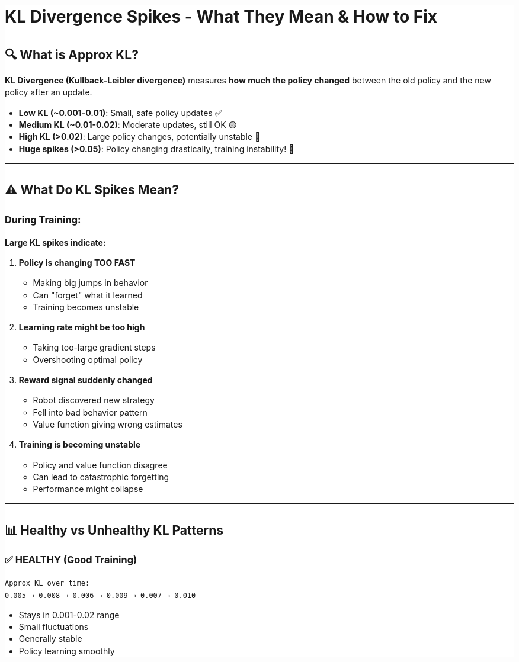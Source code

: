 # KL Divergence Spikes - What They Mean & How to Fix

## 🔍 What is Approx KL?

**KL Divergence (Kullback-Leibler divergence)** measures **how much the policy changed** between the old policy and the new policy after an update.

- **Low KL (~0.001-0.01)**: Small, safe policy updates ✅
- **Medium KL (~0.01-0.02)**: Moderate updates, still OK 🟡
- **High KL (>0.02)**: Large policy changes, potentially unstable 🔴
- **Huge spikes (>0.05)**: Policy changing drastically, training instability! 🚨

---

## ⚠️ What Do KL Spikes Mean?

### During Training:

**Large KL spikes indicate:**

1. **Policy is changing TOO FAST** 
   - Making big jumps in behavior
   - Can "forget" what it learned
   - Training becomes unstable

2. **Learning rate might be too high**
   - Taking too-large gradient steps
   - Overshooting optimal policy

3. **Reward signal suddenly changed**
   - Robot discovered new strategy
   - Fell into bad behavior pattern
   - Value function giving wrong estimates

4. **Training is becoming unstable**
   - Policy and value function disagree
   - Can lead to catastrophic forgetting
   - Performance might collapse

---

## 📊 Healthy vs Unhealthy KL Patterns

### ✅ HEALTHY (Good Training)
```
Approx KL over time:
0.005 → 0.008 → 0.006 → 0.009 → 0.007 → 0.010
```
- Stays in 0.001-0.02 range
- Small fluctuations
- Generally stable
- Policy learning smoothly
